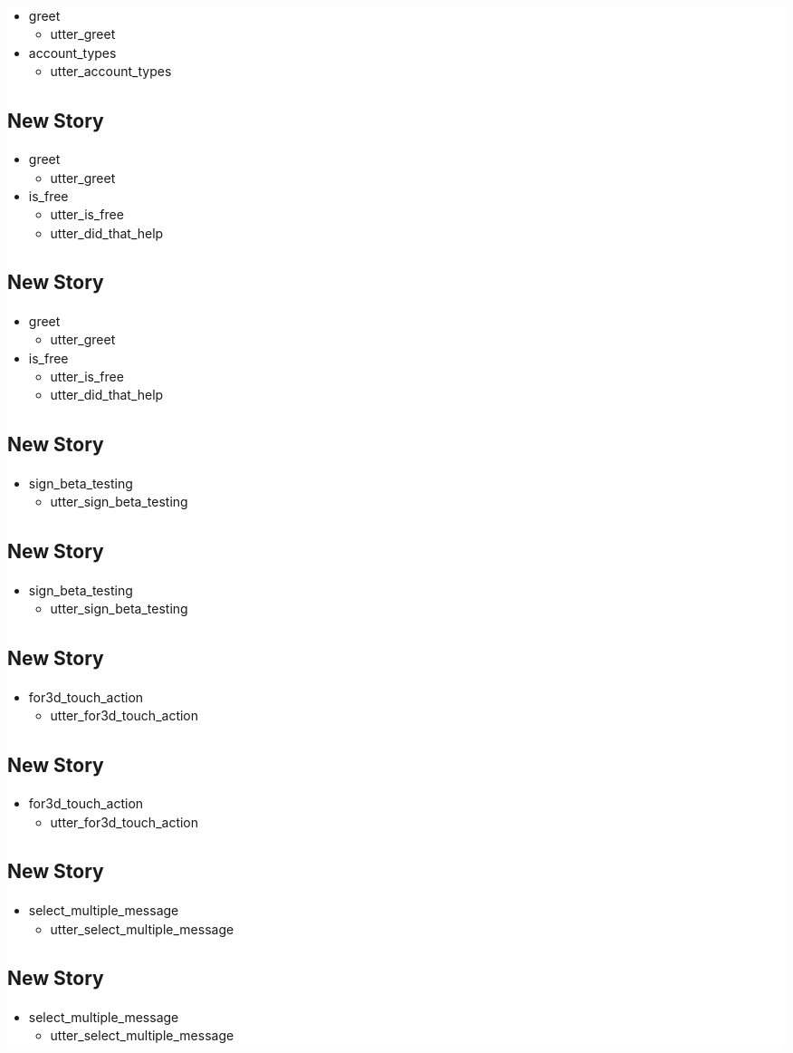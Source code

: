 * greet
    - utter_greet
* account_types
    - utter_account_types

## New Story

* greet
    - utter_greet
* is_free
    - utter_is_free
    - utter_did_that_help

## New Story

* greet
    - utter_greet
* is_free
    - utter_is_free
    - utter_did_that_help

## New Story

* sign_beta_testing
    - utter_sign_beta_testing

## New Story

* sign_beta_testing
    - utter_sign_beta_testing

## New Story

* for3d_touch_action
    - utter_for3d_touch_action

## New Story

* for3d_touch_action
    - utter_for3d_touch_action

## New Story

* select_multiple_message
    - utter_select_multiple_message

## New Story

* select_multiple_message
    - utter_select_multiple_message
